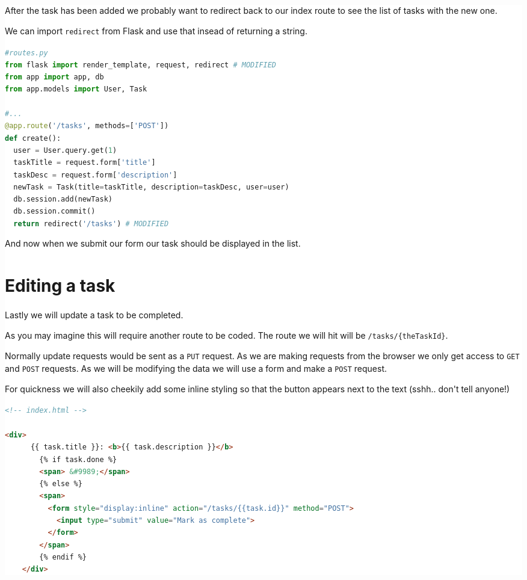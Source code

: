 After the task has been added we probably want to redirect back to our index route to see the list of tasks with the new one.

We can import `redirect` from Flask and use that insead of returning a string.

```python
#routes.py
from flask import render_template, request, redirect # MODIFIED
from app import app, db
from app.models import User, Task

#...
@app.route('/tasks', methods=['POST'])
def create():
  user = User.query.get(1)
  taskTitle = request.form['title']
  taskDesc = request.form['description']
  newTask = Task(title=taskTitle, description=taskDesc, user=user)
  db.session.add(newTask)
  db.session.commit()
  return redirect('/tasks') # MODIFIED
```

And now when we submit our form our task should be displayed in the list.

# Editing a task

Lastly we will update a task to be completed.

As you may imagine this will require another route to be coded. The route we will hit will be `/tasks/{theTaskId}`.

Normally update requests would be sent as a `PUT` request. As we are making requests from the browser we only get access to `GET` and `POST` requests. As we will be modifying the data we will use a form and make a `POST` request.

For quickness we will also cheekily add some inline styling so that the button appears next to the text (sshh.. don't tell anyone!)

```html
<!-- index.html -->

<div>
      {{ task.title }}: <b>{{ task.description }}</b>
        {% if task.done %}
        <span> &#9989;</span>
        {% else %}
        <span>
          <form style="display:inline" action="/tasks/{{task.id}}" method="POST">
            <input type="submit" value="Mark as complete">
          </form>
        </span>
        {% endif %}
    </div>
```
